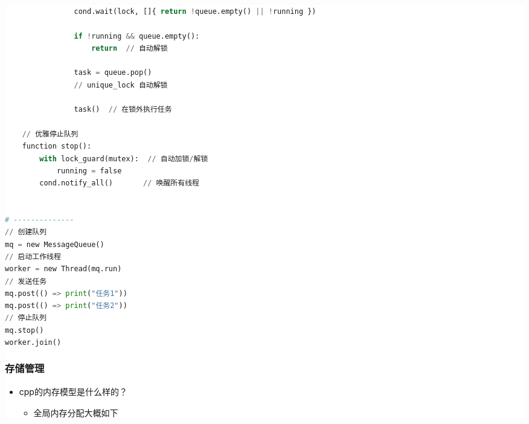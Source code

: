   ```python
                  cond.wait(lock, []{ return !queue.empty() || !running })
                  
                  if !running && queue.empty():
                      return  // 自动解锁
                      
                  task = queue.pop()
                  // unique_lock 自动解锁
              
                  task()  // 在锁外执行任务
      
      // 优雅停止队列
      function stop():
          with lock_guard(mutex):  // 自动加锁/解锁
              running = false
          cond.notify_all()       // 唤醒所有线程
  
  
  # --------------        
  // 创建队列
  mq = new MessageQueue()
  // 启动工作线程
  worker = new Thread(mq.run)
  // 发送任务
  mq.post(() => print("任务1"))
  mq.post(() => print("任务2"))
  // 停止队列
  mq.stop()
  worker.join()
  ```

  

### 存储管理

- cpp的内存模型是什么样的？

  - 全局内存分配大概如下
